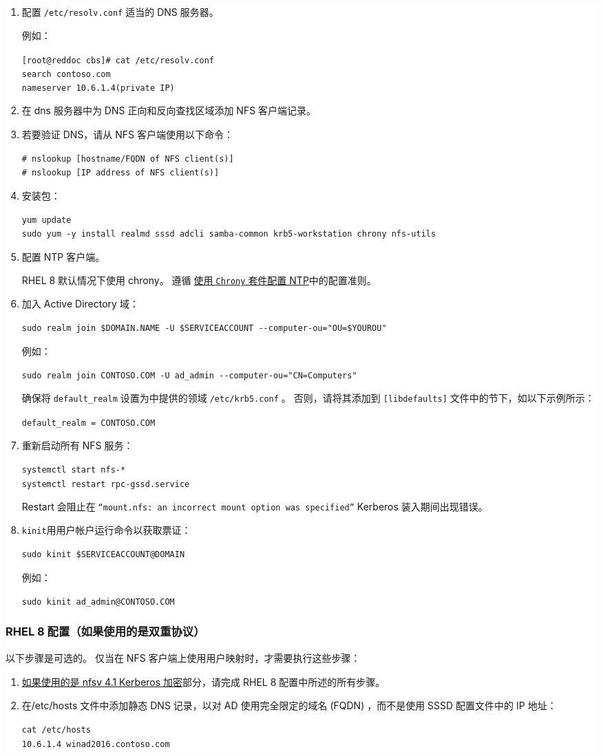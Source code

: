 1. 配置 `/etc/resolv.conf` 适当的 DNS 服务器。  

    例如：  

    `[root@reddoc cbs]# cat /etc/resolv.conf`   
    `search contoso.com`   
    `nameserver 10.6.1.4(private IP)`   

2. 在 dns 服务器中为 DNS 正向和反向查找区域添加 NFS 客户端记录。

3. 若要验证 DNS，请从 NFS 客户端使用以下命令：   

    `# nslookup [hostname/FQDN of NFS client(s)]`   
    `# nslookup [IP address of NFS client(s)]`

4. 安装包：   

    `yum update`   
    `sudo yum -y install realmd sssd adcli samba-common krb5-workstation chrony nfs-utils`

5.  配置 NTP 客户端。  

    RHEL 8 默认情况下使用 chrony。 遵循 [使用 `Chrony` 套件配置 NTP](https://access.redhat.com/documentation/en-us/red_hat_enterprise_linux/8/html/configuring_basic_system_settings/using-chrony-to-configure-ntp)中的配置准则。

6.  加入 Active Directory 域：  

    `sudo realm join $DOMAIN.NAME -U $SERVICEACCOUNT --computer-ou="OU=$YOUROU"`

    例如： 

    `sudo realm join CONTOSO.COM -U ad_admin --computer-ou="CN=Computers"`
    
    确保将 `default_realm` 设置为中提供的领域 `/etc/krb5.conf` 。  否则，请将其添加到 `[libdefaults]` 文件中的节下，如以下示例所示：
    
    `default_realm = CONTOSO.COM`

7. 重新启动所有 NFS 服务：  
 
    `systemctl start nfs-*`   
    `systemctl restart rpc-gssd.service`

    Restart 会阻止在 `“mount.nfs: an incorrect mount option was specified”` Kerberos 装入期间出现错误。

8. `kinit`用用户帐户运行命令以获取票证： 
 
    `sudo kinit $SERVICEACCOUNT@DOMAIN`  

    例如：   

    `sudo kinit ad_admin@CONTOSO.COM`


### <a name="rhel-8-configuration-if-you-are-using-dual-protocol"></a>RHEL 8 配置（如果使用的是双重协议）

以下步骤是可选的。 仅当在 NFS 客户端上使用用户映射时，才需要执行这些步骤： 

1. [如果使用的是 nfsv 4.1 Kerberos 加密](#rhel8_nfsv41_kerberos)部分，请完成 RHEL 8 配置中所述的所有步骤。   

2. 在/etc/hosts 文件中添加静态 DNS 记录，以对 AD 使用完全限定的域名 (FQDN) ，而不是使用 SSSD 配置文件中的 IP 地址：  

    `cat /etc/hosts`   
    `10.6.1.4 winad2016.contoso.com`
